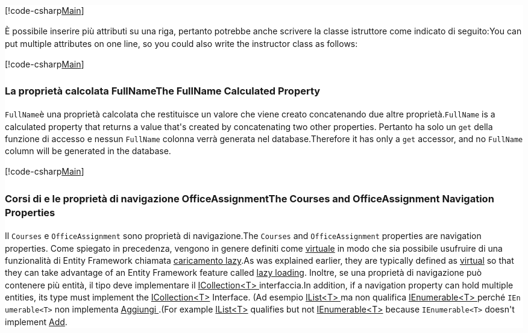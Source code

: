 [!code-csharp[Main](creating-a-more-complex-data-model-for-an-asp-net-mvc-application/samples/sample9.cs?highlight=2)]

<span data-ttu-id="7e61e-199">È possibile inserire più attributi su una riga, pertanto potrebbe anche scrivere la classe istruttore come indicato di seguito:</span><span class="sxs-lookup"><span data-stu-id="7e61e-199">You can put multiple attributes on one line, so you could also write the instructor class as follows:</span></span>

[!code-csharp[Main](creating-a-more-complex-data-model-for-an-asp-net-mvc-application/samples/sample10.cs)]

### <a name="the-fullname-calculated-property"></a><span data-ttu-id="7e61e-200">La proprietà calcolata FullName</span><span class="sxs-lookup"><span data-stu-id="7e61e-200">The FullName Calculated Property</span></span>

<span data-ttu-id="7e61e-201">`FullName`è una proprietà calcolata che restituisce un valore che viene creato concatenando due altre proprietà.</span><span class="sxs-lookup"><span data-stu-id="7e61e-201">`FullName` is a calculated property that returns a value that's created by concatenating two other properties.</span></span> <span data-ttu-id="7e61e-202">Pertanto ha solo un `get` della funzione di accesso e nessun `FullName` colonna verrà generata nel database.</span><span class="sxs-lookup"><span data-stu-id="7e61e-202">Therefore it has only a `get` accessor, and no `FullName` column will be generated in the database.</span></span>

[!code-csharp[Main](creating-a-more-complex-data-model-for-an-asp-net-mvc-application/samples/sample11.cs)]

### <a name="the-courses-and-officeassignment-navigation-properties"></a><span data-ttu-id="7e61e-203">Corsi di e le proprietà di navigazione OfficeAssignment</span><span class="sxs-lookup"><span data-stu-id="7e61e-203">The Courses and OfficeAssignment Navigation Properties</span></span>

<span data-ttu-id="7e61e-204">Il `Courses` e `OfficeAssignment` sono proprietà di navigazione.</span><span class="sxs-lookup"><span data-stu-id="7e61e-204">The `Courses` and `OfficeAssignment` properties are navigation properties.</span></span> <span data-ttu-id="7e61e-205">Come spiegato in precedenza, vengono in genere definiti come [virtuale](https://msdn.microsoft.com/en-us/library/9fkccyh4(v=vs.110).aspx) in modo che sia possibile usufruire di una funzionalità di Entity Framework chiamata [caricamento lazy](https://msdn.microsoft.com/en-us/magazine/hh205756.aspx).</span><span class="sxs-lookup"><span data-stu-id="7e61e-205">As was explained earlier, they are typically defined as [virtual](https://msdn.microsoft.com/en-us/library/9fkccyh4(v=vs.110).aspx) so that they can take advantage of an Entity Framework feature called [lazy loading](https://msdn.microsoft.com/en-us/magazine/hh205756.aspx).</span></span> <span data-ttu-id="7e61e-206">Inoltre, se una proprietà di navigazione può contenere più entità, il tipo deve implementare il [ICollection&lt;T&gt; ](https://msdn.microsoft.com/en-us/library/92t2ye13.aspx) interfaccia.</span><span class="sxs-lookup"><span data-stu-id="7e61e-206">In addition, if a navigation property can hold multiple entities, its type must implement the [ICollection&lt;T&gt;](https://msdn.microsoft.com/en-us/library/92t2ye13.aspx) Interface.</span></span> <span data-ttu-id="7e61e-207">(Ad esempio [IList&lt;T&gt; ](https://msdn.microsoft.com/en-us/library/5y536ey6.aspx) ma non qualifica [IEnumerable&lt;T&gt; ](https://msdn.microsoft.com/en-us/library/9eekhta0.aspx) perché `IEnumerable<T>` non implementa [Aggiungi ](https://msdn.microsoft.com/en-us/library/63ywd54z.aspx).</span><span class="sxs-lookup"><span data-stu-id="7e61e-207">(For example [IList&lt;T&gt;](https://msdn.microsoft.com/en-us/library/5y536ey6.aspx) qualifies but not [IEnumerable&lt;T&gt;](https://msdn.microsoft.com/en-us/library/9eekhta0.aspx) because `IEnumerable<T>` doesn't implement [Add](https://msdn.microsoft.com/en-us/library/63ywd54z.aspx).</span></span>
